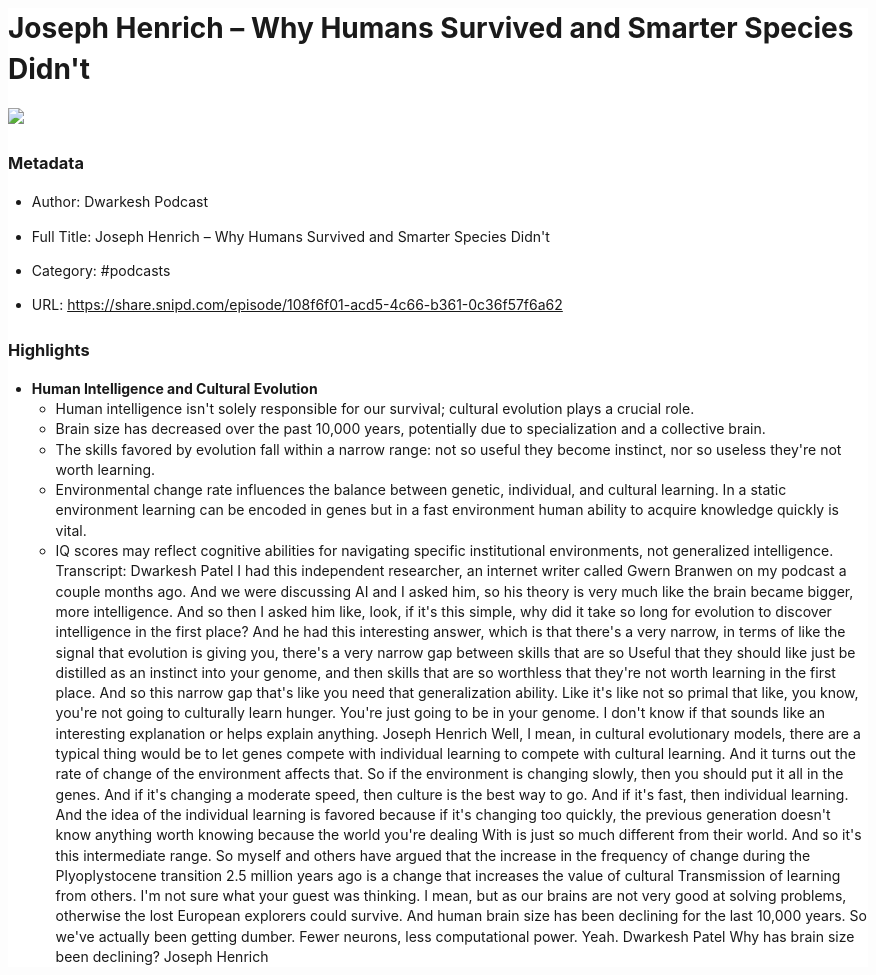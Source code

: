 # Joseph Henrich – Why Humans Survived and Smarter Species Didn't

![](https://wsrv.nl/?url=https%3A%2F%2Fsubstackcdn.com%2Ffeed%2Fpodcast%2F69345%2F272ca2fe8578ba10ed7f8d377f3e42b9.jpg&w=100&h=100)

### Metadata

- Author: Dwarkesh Podcast
- Full Title: Joseph Henrich – Why Humans Survived and Smarter Species Didn't
- Category: #podcasts



- URL: https://share.snipd.com/episode/108f6f01-acd5-4c66-b361-0c36f57f6a62

### Highlights

- **Human Intelligence and Cultural Evolution**
  * Human intelligence isn't solely responsible for our survival; cultural evolution plays a crucial role.
  * Brain size has decreased over the past 10,000 years, potentially due to specialization and a collective brain.
  * The skills favored by evolution fall within a narrow range: not so useful they become instinct, nor so useless they're not worth learning.
  * Environmental change rate influences the balance between genetic, individual, and cultural learning. In a static environment learning can be encoded in genes but in a fast environment human ability to acquire knowledge quickly is vital. 
  * IQ scores may reflect cognitive abilities for navigating specific institutional environments, not generalized intelligence.
  Transcript:
  Dwarkesh Patel
  I had this independent researcher, an internet writer called Gwern Branwen on my podcast a couple months ago. And we were discussing AI and I asked him, so his theory is very much like the brain became bigger, more intelligence. And so then I asked him like, look, if it's this simple, why did it take so long for evolution to discover intelligence in the first place? And he had this interesting answer, which is that there's a very narrow, in terms of like the signal that evolution is giving you, there's a very narrow gap between skills that are so Useful that they should like just be distilled as an instinct into your genome, and then skills that are so worthless that they're not worth learning in the first place. And so this narrow gap that's like you need that generalization ability. Like it's like not so primal that like, you know, you're not going to culturally learn hunger. You're just going to be in your genome. I don't know if that sounds like an interesting explanation or helps explain anything.
  Joseph Henrich
  Well, I mean, in cultural evolutionary models, there are a typical thing would be to let genes compete with individual learning to compete with cultural learning. And it turns out the rate of change of the environment affects that. So if the environment is changing slowly, then you should put it all in the genes. And if it's changing a moderate speed, then culture is the best way to go. And if it's fast, then individual learning. And the idea of the individual learning is favored because if it's changing too quickly, the previous generation doesn't know anything worth knowing because the world you're dealing With is just so much different from their world. And so it's this intermediate range. So myself and others have argued that the increase in the frequency of change during the Plyoplystocene transition 2.5 million years ago is a change that increases the value of cultural Transmission of learning from others. I'm not sure what your guest was thinking. I mean, but as our brains are not very good at solving problems, otherwise the lost European explorers could survive. And human brain size has been declining for the last 10,000 years. So we've actually been getting dumber. Fewer neurons, less computational power. Yeah.
  Dwarkesh Patel
  Why has brain size been declining?
  Joseph Henrich